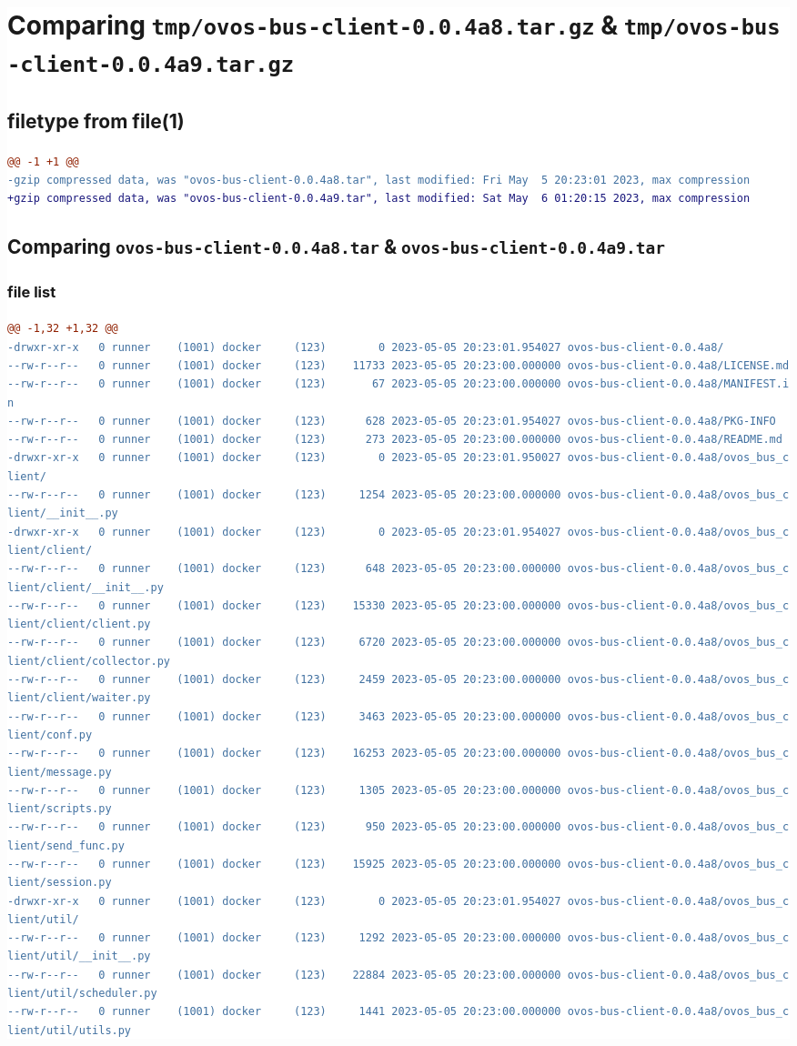 # Comparing `tmp/ovos-bus-client-0.0.4a8.tar.gz` & `tmp/ovos-bus-client-0.0.4a9.tar.gz`

## filetype from file(1)

```diff
@@ -1 +1 @@
-gzip compressed data, was "ovos-bus-client-0.0.4a8.tar", last modified: Fri May  5 20:23:01 2023, max compression
+gzip compressed data, was "ovos-bus-client-0.0.4a9.tar", last modified: Sat May  6 01:20:15 2023, max compression
```

## Comparing `ovos-bus-client-0.0.4a8.tar` & `ovos-bus-client-0.0.4a9.tar`

### file list

```diff
@@ -1,32 +1,32 @@
-drwxr-xr-x   0 runner    (1001) docker     (123)        0 2023-05-05 20:23:01.954027 ovos-bus-client-0.0.4a8/
--rw-r--r--   0 runner    (1001) docker     (123)    11733 2023-05-05 20:23:00.000000 ovos-bus-client-0.0.4a8/LICENSE.md
--rw-r--r--   0 runner    (1001) docker     (123)       67 2023-05-05 20:23:00.000000 ovos-bus-client-0.0.4a8/MANIFEST.in
--rw-r--r--   0 runner    (1001) docker     (123)      628 2023-05-05 20:23:01.954027 ovos-bus-client-0.0.4a8/PKG-INFO
--rw-r--r--   0 runner    (1001) docker     (123)      273 2023-05-05 20:23:00.000000 ovos-bus-client-0.0.4a8/README.md
-drwxr-xr-x   0 runner    (1001) docker     (123)        0 2023-05-05 20:23:01.950027 ovos-bus-client-0.0.4a8/ovos_bus_client/
--rw-r--r--   0 runner    (1001) docker     (123)     1254 2023-05-05 20:23:00.000000 ovos-bus-client-0.0.4a8/ovos_bus_client/__init__.py
-drwxr-xr-x   0 runner    (1001) docker     (123)        0 2023-05-05 20:23:01.954027 ovos-bus-client-0.0.4a8/ovos_bus_client/client/
--rw-r--r--   0 runner    (1001) docker     (123)      648 2023-05-05 20:23:00.000000 ovos-bus-client-0.0.4a8/ovos_bus_client/client/__init__.py
--rw-r--r--   0 runner    (1001) docker     (123)    15330 2023-05-05 20:23:00.000000 ovos-bus-client-0.0.4a8/ovos_bus_client/client/client.py
--rw-r--r--   0 runner    (1001) docker     (123)     6720 2023-05-05 20:23:00.000000 ovos-bus-client-0.0.4a8/ovos_bus_client/client/collector.py
--rw-r--r--   0 runner    (1001) docker     (123)     2459 2023-05-05 20:23:00.000000 ovos-bus-client-0.0.4a8/ovos_bus_client/client/waiter.py
--rw-r--r--   0 runner    (1001) docker     (123)     3463 2023-05-05 20:23:00.000000 ovos-bus-client-0.0.4a8/ovos_bus_client/conf.py
--rw-r--r--   0 runner    (1001) docker     (123)    16253 2023-05-05 20:23:00.000000 ovos-bus-client-0.0.4a8/ovos_bus_client/message.py
--rw-r--r--   0 runner    (1001) docker     (123)     1305 2023-05-05 20:23:00.000000 ovos-bus-client-0.0.4a8/ovos_bus_client/scripts.py
--rw-r--r--   0 runner    (1001) docker     (123)      950 2023-05-05 20:23:00.000000 ovos-bus-client-0.0.4a8/ovos_bus_client/send_func.py
--rw-r--r--   0 runner    (1001) docker     (123)    15925 2023-05-05 20:23:00.000000 ovos-bus-client-0.0.4a8/ovos_bus_client/session.py
-drwxr-xr-x   0 runner    (1001) docker     (123)        0 2023-05-05 20:23:01.954027 ovos-bus-client-0.0.4a8/ovos_bus_client/util/
--rw-r--r--   0 runner    (1001) docker     (123)     1292 2023-05-05 20:23:00.000000 ovos-bus-client-0.0.4a8/ovos_bus_client/util/__init__.py
--rw-r--r--   0 runner    (1001) docker     (123)    22884 2023-05-05 20:23:00.000000 ovos-bus-client-0.0.4a8/ovos_bus_client/util/scheduler.py
--rw-r--r--   0 runner    (1001) docker     (123)     1441 2023-05-05 20:23:00.000000 ovos-bus-client-0.0.4a8/ovos_bus_client/util/utils.py
```